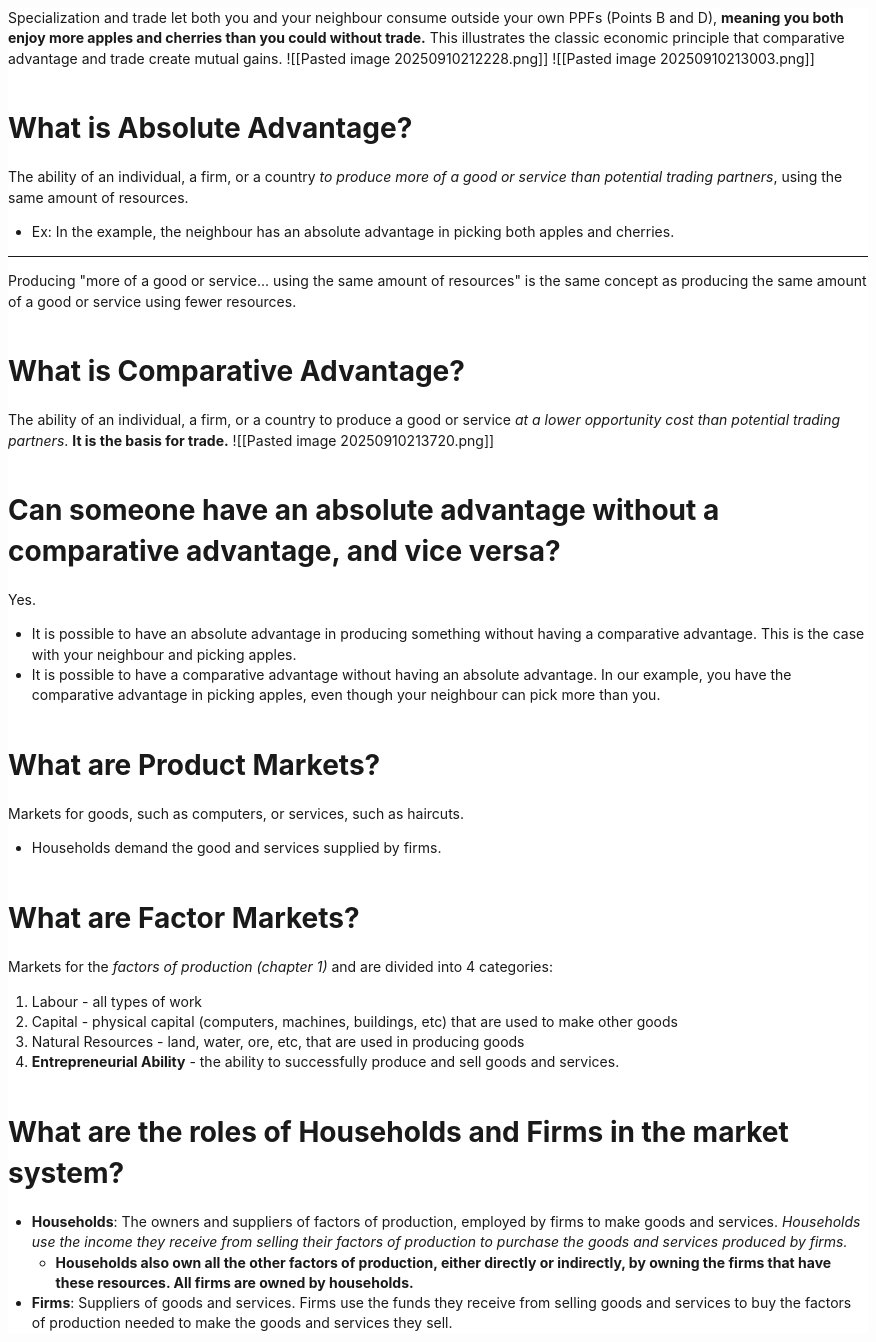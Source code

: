 Specialization and trade let both you and your neighbour consume outside your own PPFs (Points B and D), **meaning you both enjoy more apples and cherries than you could without trade.** This illustrates the classic economic principle that comparative advantage and trade create mutual gains.
![[Pasted image 20250910212228.png]]
![[Pasted image 20250910213003.png]]

# What is Absolute Advantage?
The ability of an individual, a firm, or a country *to produce more of a good or service than potential trading partners*, using the same amount of resources.
- Ex: In the example, the neighbour has an absolute advantage in picking both apples and cherries.
___
Producing "more of a good or service... using the same amount of resources" is the same concept as producing the same amount of a good or service using fewer resources.

# What is Comparative Advantage?
The ability of an individual, a firm, or a country to produce a good or service *at a lower opportunity cost than potential trading partners*. **It is the basis for trade.**
![[Pasted image 20250910213720.png]]

# Can someone have an absolute advantage without a comparative advantage, and vice versa?
Yes.
- It is possible to have an absolute advantage in producing something without having a comparative advantage. This is the case with your neighbour and picking apples.
- It is possible to have a comparative advantage without having an absolute advantage. In our example, you have the comparative advantage in picking apples, even though your neighbour can pick more than you.

# What are Product Markets?
Markets for goods, such as computers, or services, such as haircuts.
- Households demand the good and services supplied by firms.

# What are Factor Markets?
Markets for the *factors of production (chapter 1)* and are divided into 4 categories:
1. Labour - all types of work
2. Capital - physical capital (computers, machines, buildings, etc) that are used to make other goods
3. Natural Resources - land, water, ore, etc, that are used in producing goods
4. **Entrepreneurial Ability** - the ability to successfully produce and sell goods and services.

# What are the roles of Households and Firms in the market system?
- **Households**: The owners and suppliers of factors of production, employed by firms to make goods and services. *Households use the income they receive from selling their factors of production to purchase the goods and services produced by firms.*
	- **Households also own all the other factors of production, either directly or indirectly, by owning the firms that have these resources. All firms are owned by households.**
- **Firms**: Suppliers of goods and services. Firms use the funds they receive from selling goods and services to buy the factors of production needed to make the goods and services they sell.
